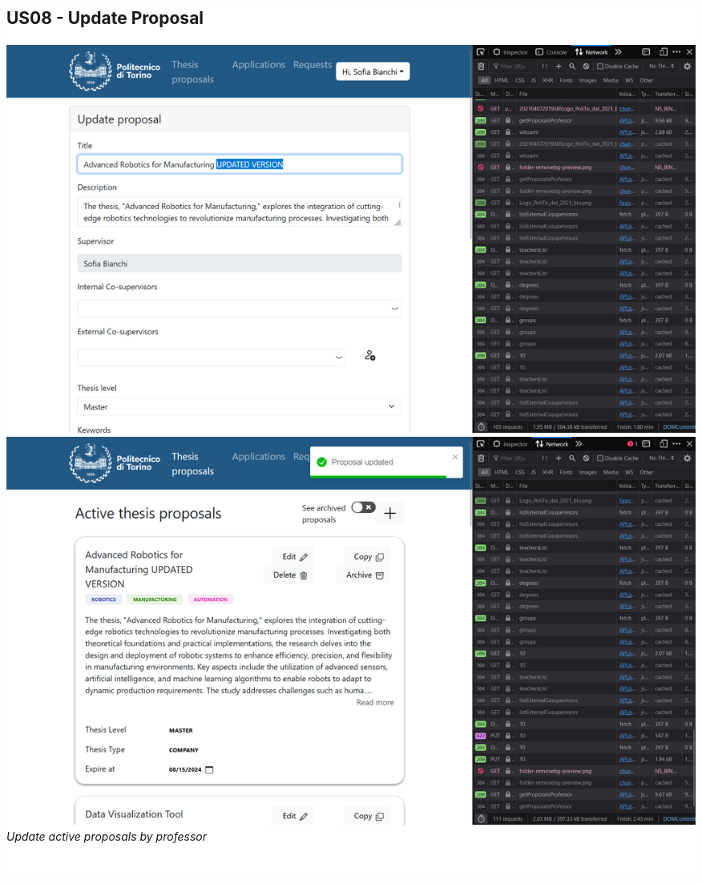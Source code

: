 
## US08 - Update Proposal
![Update active proposals by professor](./images/Screenshot_1056.png)
![Update active proposals by professor](./images/Screenshot_1057.png)
*Update active proposals by professor*
<br/>
<br/>
<br/>
